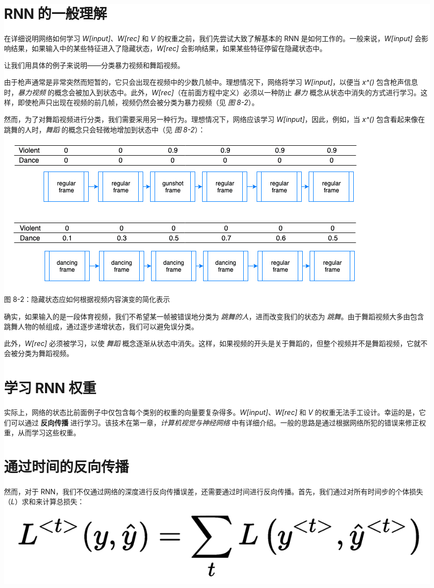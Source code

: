 # RNN 的一般理解

在详细说明网络如何学习 *W[input]*、*W[rec]* 和 *V* 的权重之前，我们先尝试大致了解基本的 RNN 是如何工作的。一般来说，*W[input]* 会影响结果，如果输入中的某些特征进入了隐藏状态，*W[rec]* 会影响结果，如果某些特征停留在隐藏状态中。

让我们用具体的例子来说明——分类暴力视频和舞蹈视频。

由于枪声通常是非常突然而短暂的，它只会出现在视频中的少数几帧中。理想情况下，网络将学习 *W[input]*，以便当 *x^(<t>)* 包含枪声信息时，*暴力视频* 的概念会被加入到状态中。此外，*W[rec]*（在前面方程中定义）必须以一种防止 *暴力* 概念从状态中消失的方式进行学习。这样，即使枪声只出现在视频的前几帧，视频仍然会被分类为暴力视频（见 *图 8-2*）。

然而，为了对舞蹈视频进行分类，我们需要采用另一种行为。理想情况下，网络应该学习 *W[input]*，因此，例如，当 *x^(<t>)* 包含看起来像在跳舞的人时，*舞蹈* 的概念只会轻微地增加到状态中（见 *图 8-2*）：

![](img/b9eb6930-ae06-4161-9841-7c6e18e6696a.png)

图 8-2：隐藏状态应如何根据视频内容演变的简化表示

确实，如果输入的是一段体育视频，我们不希望某一帧被错误地分类为 *跳舞的人*，进而改变我们的状态为 *跳舞*。由于舞蹈视频大多由包含跳舞人物的帧组成，通过逐步递增状态，我们可以避免误分类。

此外，*W[rec]* 必须被学习，以使 *舞蹈* 概念逐渐从状态中消失。这样，如果视频的开头是关于舞蹈的，但整个视频并不是舞蹈视频，它就不会被分类为舞蹈视频。

# 学习 RNN 权重

实际上，网络的状态比前面例子中仅包含每个类别的权重的向量要复杂得多。*W[input]*、*W[rec]* 和 *V* 的权重无法手工设计。幸运的是，它们可以通过 **反向传播** 进行学习。该技术在第一章，*计算机视觉与神经网络* 中有详细介绍。一般的思路是通过根据网络所犯的错误来修正权重，从而学习这些权重。

# 通过时间的反向传播

然而，对于 RNN，我们不仅通过网络的深度进行反向传播误差，还需要通过时间进行反向传播。首先，我们通过对所有时间步的个体损失（*L*）求和来计算总损失：

![](img/dcef82b0-e784-40a7-9d94-5230a6aec74a.png)

